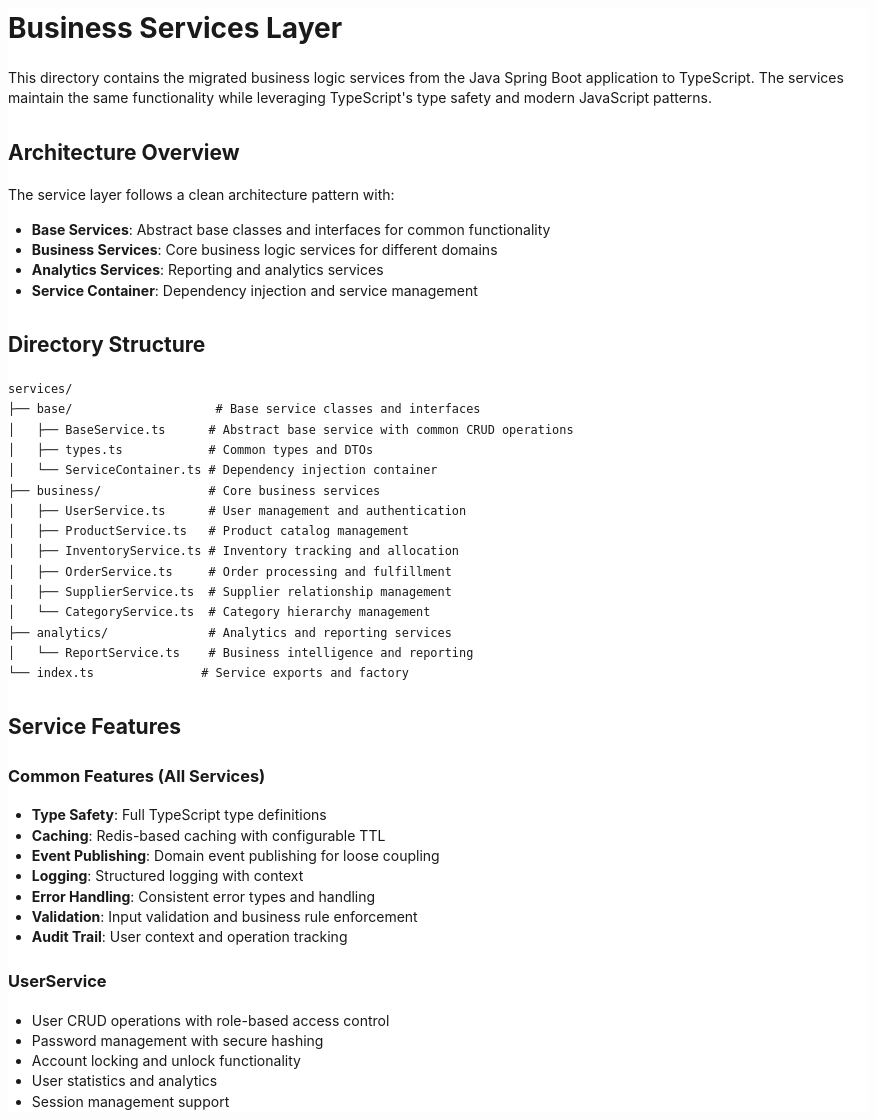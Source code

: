 # Business Services Layer

This directory contains the migrated business logic services from the Java Spring Boot application to TypeScript. The services maintain the same functionality while leveraging TypeScript's type safety and modern JavaScript patterns.

## Architecture Overview

The service layer follows a clean architecture pattern with:

- **Base Services**: Abstract base classes and interfaces for common functionality
- **Business Services**: Core business logic services for different domains
- **Analytics Services**: Reporting and analytics services
- **Service Container**: Dependency injection and service management

## Directory Structure

```
services/
├── base/                    # Base service classes and interfaces
│   ├── BaseService.ts      # Abstract base service with common CRUD operations
│   ├── types.ts            # Common types and DTOs
│   └── ServiceContainer.ts # Dependency injection container
├── business/               # Core business services
│   ├── UserService.ts      # User management and authentication
│   ├── ProductService.ts   # Product catalog management
│   ├── InventoryService.ts # Inventory tracking and allocation
│   ├── OrderService.ts     # Order processing and fulfillment
│   ├── SupplierService.ts  # Supplier relationship management
│   └── CategoryService.ts  # Category hierarchy management
├── analytics/              # Analytics and reporting services
│   └── ReportService.ts    # Business intelligence and reporting
└── index.ts               # Service exports and factory
```

## Service Features

### Common Features (All Services)
- **Type Safety**: Full TypeScript type definitions
- **Caching**: Redis-based caching with configurable TTL
- **Event Publishing**: Domain event publishing for loose coupling
- **Logging**: Structured logging with context
- **Error Handling**: Consistent error types and handling
- **Validation**: Input validation and business rule enforcement
- **Audit Trail**: User context and operation tracking

### UserService
- User CRUD operations with role-based access control
- Password management with secure hashing
- Account locking and unlock functionality
- User statistics and analytics
- Session management support
